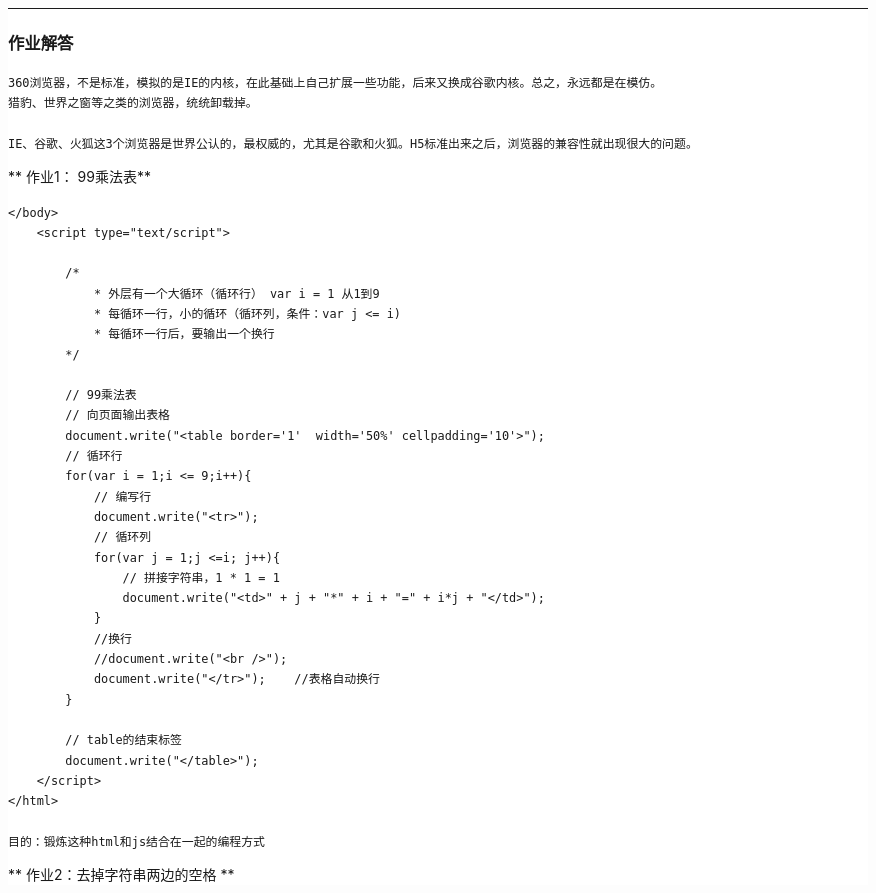 -------------------------------------------------------------

### 作业解答 ###

	360浏览器，不是标准，模拟的是IE的内核，在此基础上自己扩展一些功能，后来又换成谷歌内核。总之，永远都是在模仿。
	猎豹、世界之窗等之类的浏览器，统统卸载掉。

	IE、谷歌、火狐这3个浏览器是世界公认的，最权威的，尤其是谷歌和火狐。H5标准出来之后，浏览器的兼容性就出现很大的问题。

** 作业1： 99乘法表**
	<html>
	<head>
		<title>99乘法表</title>
	</head>
	<body>

	</body>
		<script type="text/script">

			/*
				* 外层有一个大循环（循环行） var i = 1 从1到9
				* 每循环一行，小的循环（循环列，条件：var j <= i)
				* 每循环一行后，要输出一个换行
			*/
			
			// 99乘法表
			// 向页面输出表格
			document.write("<table border='1'  width='50%' cellpadding='10'>");
			// 循环行
			for(var i = 1;i <= 9;i++){
				// 编写行
				document.write("<tr>");
				// 循环列
				for(var j = 1;j <=i; j++){
					// 拼接字符串，1 * 1 = 1
					document.write("<td>" + j + "*" + i + "=" + i*j + "</td>");
				}
				//换行
				//document.write("<br />");
				document.write("</tr>");	//表格自动换行
			}
			
			// table的结束标签
			document.write("</table>");
		</script>
	</html>

	目的：锻炼这种html和js结合在一起的编程方式

** 作业2：去掉字符串两边的空格 **
	<html>
	<head>
		<title>去掉字符串两边的空格</title>
	</head>
	<body>

